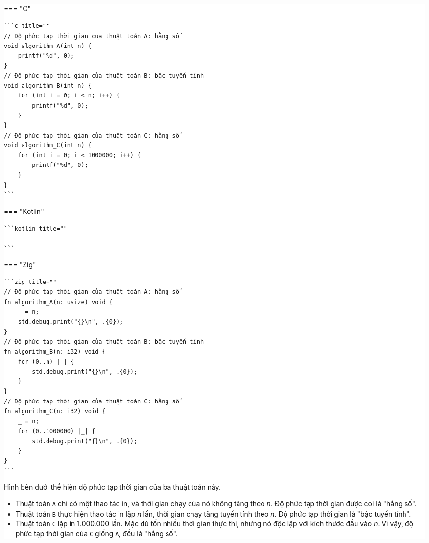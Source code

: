 === "C"

    ```c title=""
    // Độ phức tạp thời gian của thuật toán A: hằng số
    void algorithm_A(int n) {
        printf("%d", 0);
    }
    // Độ phức tạp thời gian của thuật toán B: bậc tuyến tính
    void algorithm_B(int n) {
        for (int i = 0; i < n; i++) {
            printf("%d", 0);
        }
    }
    // Độ phức tạp thời gian của thuật toán C: hằng số
    void algorithm_C(int n) {
        for (int i = 0; i < 1000000; i++) {
            printf("%d", 0);
        }
    }
    ```

=== "Kotlin"

    ```kotlin title=""

    ```

=== "Zig"

    ```zig title=""
    // Độ phức tạp thời gian của thuật toán A: hằng số
    fn algorithm_A(n: usize) void {
        _ = n;
        std.debug.print("{}\n", .{0});
    }
    // Độ phức tạp thời gian của thuật toán B: bậc tuyến tính
    fn algorithm_B(n: i32) void {
        for (0..n) |_| {
            std.debug.print("{}\n", .{0});
        }
    }
    // Độ phức tạp thời gian của thuật toán C: hằng số
    fn algorithm_C(n: i32) void {
        _ = n;
        for (0..1000000) |_| {
            std.debug.print("{}\n", .{0});
        }
    }
    ```

Hình bên dưới thể hiện độ phức tạp thời gian của ba thuật toán này.

- Thuật toán `A` chỉ có một thao tác in, và thời gian chạy của nó không tăng theo $n$. Độ phức tạp thời gian được coi là "hằng số".
- Thuật toán `B` thực hiện thao tác in lặp $n$ lần, thời gian chạy tăng tuyến tính theo $n$. Độ phức tạp thời gian là "bậc tuyến tính".
- Thuật toán `C` lặp in 1.000.000 lần. Mặc dù tốn nhiều thời gian thực thi, nhưng nó độc lập với kích thước đầu vào $n$. Vì vậy, độ phức tạp thời gian của `C` giống `A`, đều là "hằng số".
